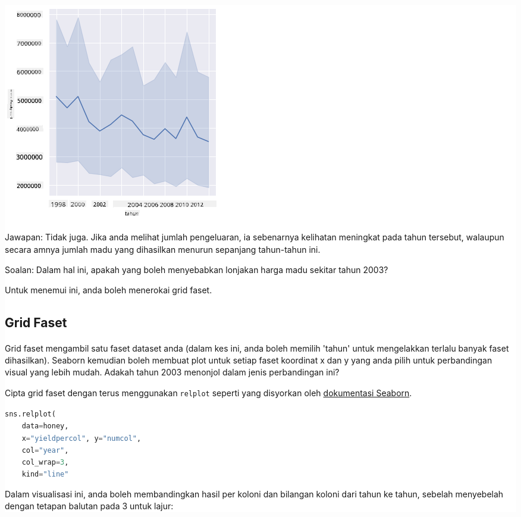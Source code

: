 ![line chart 2](../../../../translated_images/line2.a5b3493dc01058af6402e657aaa9ae1125fafb5e7d6630c777aa60f900a544e4.ms.png)

Jawapan: Tidak juga. Jika anda melihat jumlah pengeluaran, ia sebenarnya kelihatan meningkat pada tahun tersebut, walaupun secara amnya jumlah madu yang dihasilkan menurun sepanjang tahun-tahun ini.

Soalan: Dalam hal ini, apakah yang boleh menyebabkan lonjakan harga madu sekitar tahun 2003? 

Untuk menemui ini, anda boleh menerokai grid faset.

## Grid Faset

Grid faset mengambil satu faset dataset anda (dalam kes ini, anda boleh memilih 'tahun' untuk mengelakkan terlalu banyak faset dihasilkan). Seaborn kemudian boleh membuat plot untuk setiap faset koordinat x dan y yang anda pilih untuk perbandingan visual yang lebih mudah. Adakah tahun 2003 menonjol dalam jenis perbandingan ini?

Cipta grid faset dengan terus menggunakan `relplot` seperti yang disyorkan oleh [dokumentasi Seaborn](https://seaborn.pydata.org/generated/seaborn.FacetGrid.html?highlight=facetgrid#seaborn.FacetGrid). 

```python
sns.relplot(
    data=honey, 
    x="yieldpercol", y="numcol",
    col="year", 
    col_wrap=3,
    kind="line"
```
Dalam visualisasi ini, anda boleh membandingkan hasil per koloni dan bilangan koloni dari tahun ke tahun, sebelah menyebelah dengan tetapan balutan pada 3 untuk lajur:
